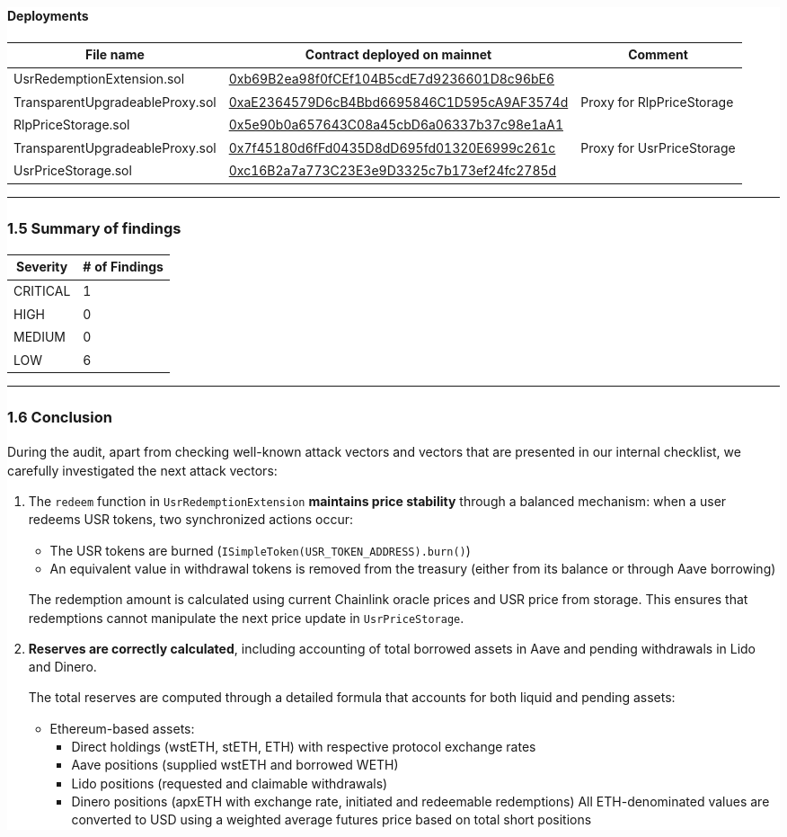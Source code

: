 #### Deployments

File name | Contract deployed on mainnet | Comment
--- | --- | ---
UsrRedemptionExtension.sol | [0xb69B2ea98f0fCEf104B5cdE7d9236601D8c96bE6](https://etherscan.io/address/0xb69B2ea98f0fCEf104B5cdE7d9236601D8c96bE6)
TransparentUpgradeableProxy.sol | [0xaE2364579D6cB4Bbd6695846C1D595cA9AF3574d](https://etherscan.io/address/0xaE2364579D6cB4Bbd6695846C1D595cA9AF3574d) | Proxy for RlpPriceStorage
RlpPriceStorage.sol | [0x5e90b0a657643C08a45cbD6a06337b37c98e1aA1](https://etherscan.io/address/0x5e90b0a657643C08a45cbD6a06337b37c98e1aA1)
TransparentUpgradeableProxy.sol | [0x7f45180d6fFd0435D8dD695fd01320E6999c261c](https://etherscan.io/address/0x7f45180d6fFd0435D8dD695fd01320E6999c261c) | Proxy for UsrPriceStorage
UsrPriceStorage.sol | [0xc16B2a7a773C23E3e9D3325c7b173ef24fc2785d](https://etherscan.io/address/0xc16B2a7a773C23E3e9D3325c7b173ef24fc2785d)

***

### 1.5 Summary of findings

Severity | # of Findings
--- | ---
CRITICAL| 1
HIGH    | 0
MEDIUM  | 0
LOW     | 6

***

### 1.6 Conclusion

During the audit, apart from checking well-known attack vectors and vectors that are presented in our internal checklist, we carefully investigated the next attack vectors:

1. The `redeem` function in `UsrRedemptionExtension` **maintains price stability** through a balanced mechanism: when a user redeems USR tokens, two synchronized actions occur:
   - The USR tokens are burned (`ISimpleToken(USR_TOKEN_ADDRESS).burn()`)
   - An equivalent value in withdrawal tokens is removed from the treasury (either from its balance or through Aave borrowing)

   The redemption amount is calculated using current Chainlink oracle prices and USR price from storage. This ensures that redemptions cannot manipulate the next price update in `UsrPriceStorage`.
   
2. **Reserves are correctly calculated**, including accounting of total borrowed assets in Aave and pending withdrawals in Lido and Dinero.

   The total reserves are computed through a detailed formula that accounts for both liquid and pending assets:

   - Ethereum-based assets:
      - Direct holdings (wstETH, stETH, ETH) with respective protocol exchange rates
      - Aave positions (supplied wstETH and borrowed WETH)
      - Lido positions (requested and claimable withdrawals)
      - Dinero positions (apxETH with exchange rate, initiated and redeemable redemptions)
      All ETH-denominated values are converted to USD using a weighted average futures price based on total short positions
